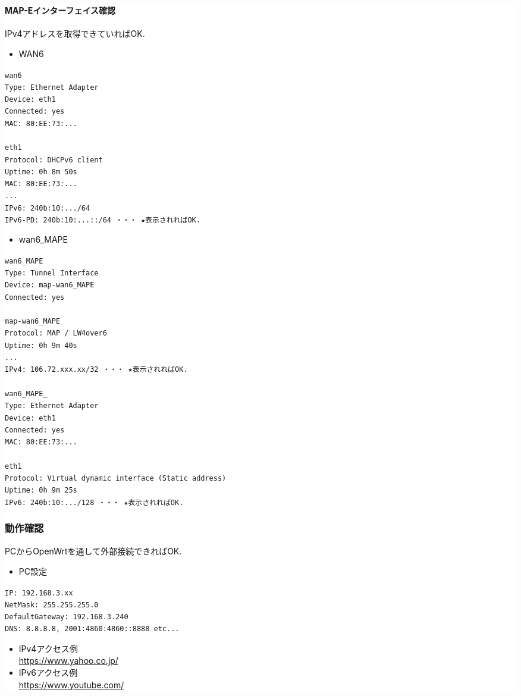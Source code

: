 #### MAP-Eインターフェイス確認
IPv4アドレスを取得できていればOK.

* WAN6
```
wan6
Type: Ethernet Adapter
Device: eth1
Connected: yes
MAC: 80:EE:73:...

eth1
Protocol: DHCPv6 client
Uptime: 0h 8m 50s
MAC: 80:EE:73:...
...
IPv6: 240b:10:.../64
IPv6-PD: 240b:10:...::/64 ・・・ ★表示されればOK.
```

* wan6_MAPE
```
wan6_MAPE
Type: Tunnel Interface
Device: map-wan6_MAPE
Connected: yes

map-wan6_MAPE
Protocol: MAP / LW4over6
Uptime: 0h 9m 40s
...
IPv4: 106.72.xxx.xx/32 ・・・ ★表示されればOK.

wan6_MAPE_
Type: Ethernet Adapter
Device: eth1
Connected: yes
MAC: 80:EE:73:...

eth1
Protocol: Virtual dynamic interface (Static address)
Uptime: 0h 9m 25s
IPv6: 240b:10:.../128 ・・・ ★表示されればOK.
```

### 動作確認
PCからOpenWrtを通して外部接続できればOK.
* PC設定
```
IP: 192.168.3.xx
NetMask: 255.255.255.0
DefaultGateway: 192.168.3.240
DNS: 8.8.8.8, 2001:4860:4860::8888 etc...
```
* IPv4アクセス例  
https://www.yahoo.co.jp/
* IPv6アクセス例  
https://www.youtube.com/
